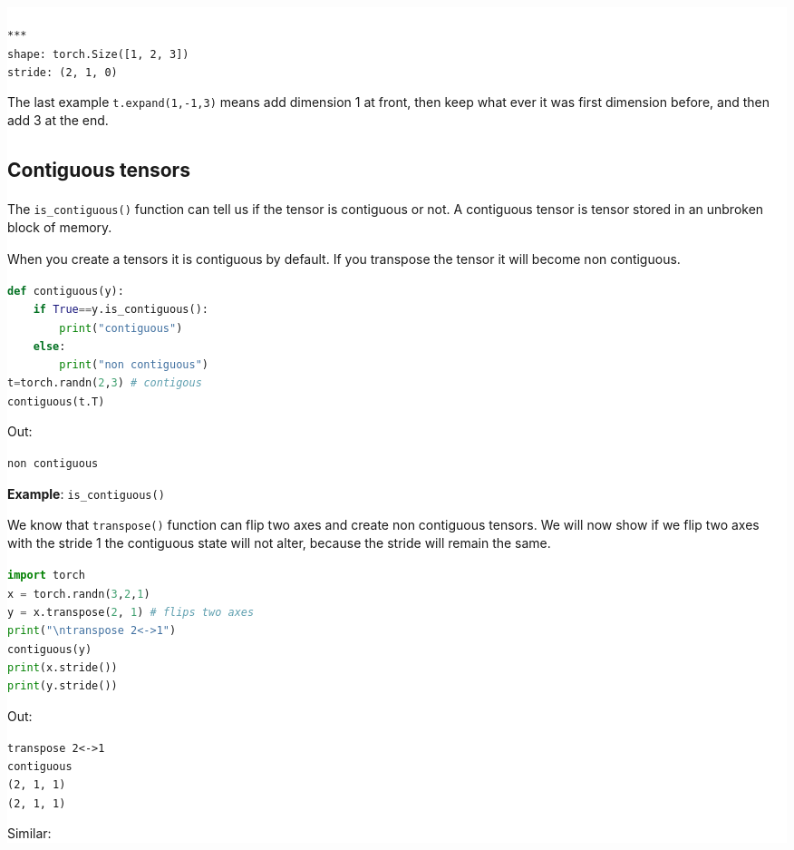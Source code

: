 ```

***
shape: torch.Size([1, 2, 3])
stride: (2, 1, 0)
```

The last example `t.expand(1,-1,3)` means add dimension 1 at front, then keep what ever it was first dimension before, and then add 3 at the end.

## Contiguous tensors

The `is_contiguous()` function can tell us if the tensor is contiguous or not. A contiguous tensor is tensor stored in an unbroken block of memory.

When you create a tensors it is contiguous by default. If you transpose the tensor it will become non contiguous.

```python
def contiguous(y):
    if True==y.is_contiguous():
        print("contiguous")
    else:
        print("non contiguous")
t=torch.randn(2,3) # contigous         
contiguous(t.T)
```
Out:
```
non contiguous
```

**Example**: `is_contiguous()`

We know that `transpose()` function can flip two axes and create non contiguous tensors. We will now show if we flip two axes with the stride 1 the contiguous state will not alter, because the stride will remain the same.

```python
import torch
x = torch.randn(3,2,1)
y = x.transpose(2, 1) # flips two axes
print("\ntranspose 2<->1")
contiguous(y)
print(x.stride())
print(y.stride())
```
Out:
```
transpose 2<->1
contiguous
(2, 1, 1)
(2, 1, 1)
```
Similar:
